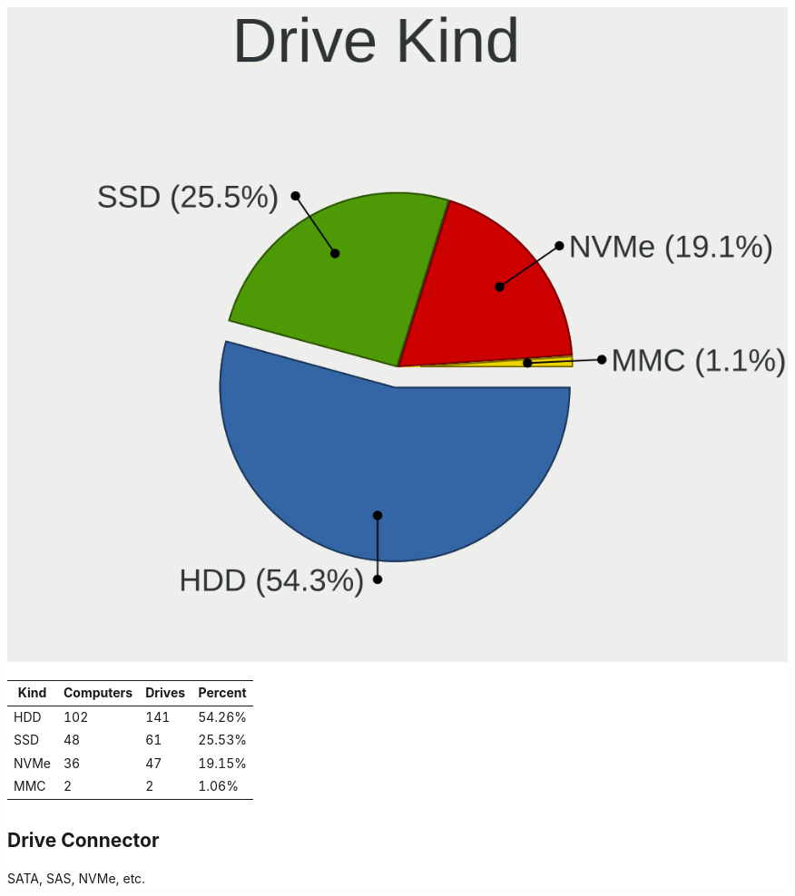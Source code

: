![Drive Kind](./images/pie_chart/drive_kind.svg)


| Kind | Computers | Drives | Percent |
|------|-----------|--------|---------|
| HDD  | 102       | 141    | 54.26%  |
| SSD  | 48        | 61     | 25.53%  |
| NVMe | 36        | 47     | 19.15%  |
| MMC  | 2         | 2      | 1.06%   |

Drive Connector
---------------

SATA, SAS, NVMe, etc.

